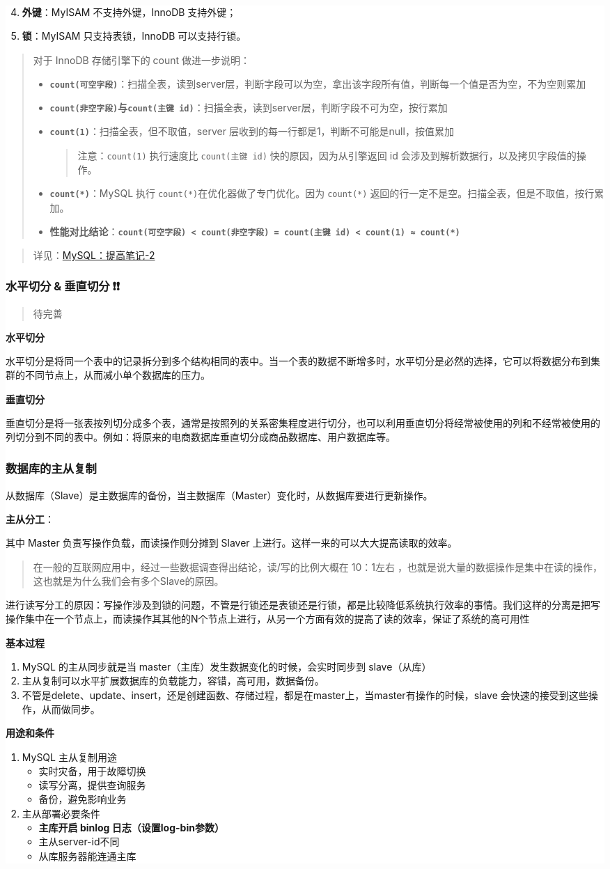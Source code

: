 4. **外键**：MyISAM 不支持外键，InnoDB 支持外键；

5. **锁**：MyISAM 只支持表锁，InnoDB 可以支持行锁。

> 对于 InnoDB 存储引擎下的 count 做进一步说明：
>
> - **`count(可空字段)`**：扫描全表，读到server层，判断字段可以为空，拿出该字段所有值，判断每一个值是否为空，不为空则累加
>
> - **`count(非空字段)`与`count(主键 id)`**：扫描全表，读到server层，判断字段不可为空，按行累加
>
> - **`count(1)`**：扫描全表，但不取值，server 层收到的每一行都是1，判断不可能是null，按值累加
>
>   > 注意：`count(1)` 执行速度比 `count(主键 id)` 快的原因，因为从引擎返回 id 会涉及到解析数据行，以及拷贝字段值的操作。
>
> - **`count(*)`**：MySQL 执行 `count(*)`在优化器做了专门优化。因为 `count(*)` 返回的行一定不是空。扫描全表，但是不取值，按行累加。
>
> - **性能对比结论**：**`count(可空字段) < count(非空字段) = count(主键 id) < count(1) ≈ count(*)`**

> 详见：[MySQL：提高笔记-2](https://www.cnblogs.com/zhuchengchao/p/14456026.html)

### 水平切分 & 垂直切分 :exclamation::exclamation:

> 待完善

**水平切分**

水平切分是将同一个表中的记录拆分到多个结构相同的表中。当一个表的数据不断增多时，水平切分是必然的选择，它可以将数据分布到集群的不同节点上，从而减小单个数据库的压力。

**垂直切分**

垂直切分是将一张表按列切分成多个表，通常是按照列的关系密集程度进行切分，也可以利用垂直切分将经常被使用的列和不经常被使用的列切分到不同的表中。例如：将原来的电商数据库垂直切分成商品数据库、用户数据库等。

### 数据库的主从复制

从数据库（Slave）是主数据库的备份，当主数据库（Master）变化时，从数据库要进行更新操作。

**主从分工**：

其中 Master 负责写操作负载，而读操作则分摊到 Slaver 上进行。这样一来的可以大大提高读取的效率。

> 在一般的互联网应用中，经过一些数据调查得出结论，读/写的比例大概在 10：1左右 ，也就是说大量的数据操作是集中在读的操作，这也就是为什么我们会有多个Slave的原因。

进行读写分工的原因：写操作涉及到锁的问题，不管是行锁还是表锁还是行锁，都是比较降低系统执行效率的事情。我们这样的分离是把写操作集中在一个节点上，而读操作其其他的N个节点上进行，从另一个方面有效的提高了读的效率，保证了系统的高可用性

**基本过程**

1. MySQL 的主从同步就是当 master（主库）发生数据变化的时候，会实时同步到 slave（从库）
2. 主从复制可以水平扩展数据库的负载能力，容错，高可用，数据备份。
3. 不管是delete、update、insert，还是创建函数、存储过程，都是在master上，当master有操作的时候，slave 会快速的接受到这些操作，从而做同步。

**用途和条件**

1. MySQL 主从复制用途
   * 实时灾备，用于故障切换
   * 读写分离，提供查询服务
   * 备份，避免影响业务
2. 主从部署必要条件
   * **主库开启 binlog 日志（设置log-bin参数）**
   * 主从server-id不同
   * 从库服务器能连通主库
